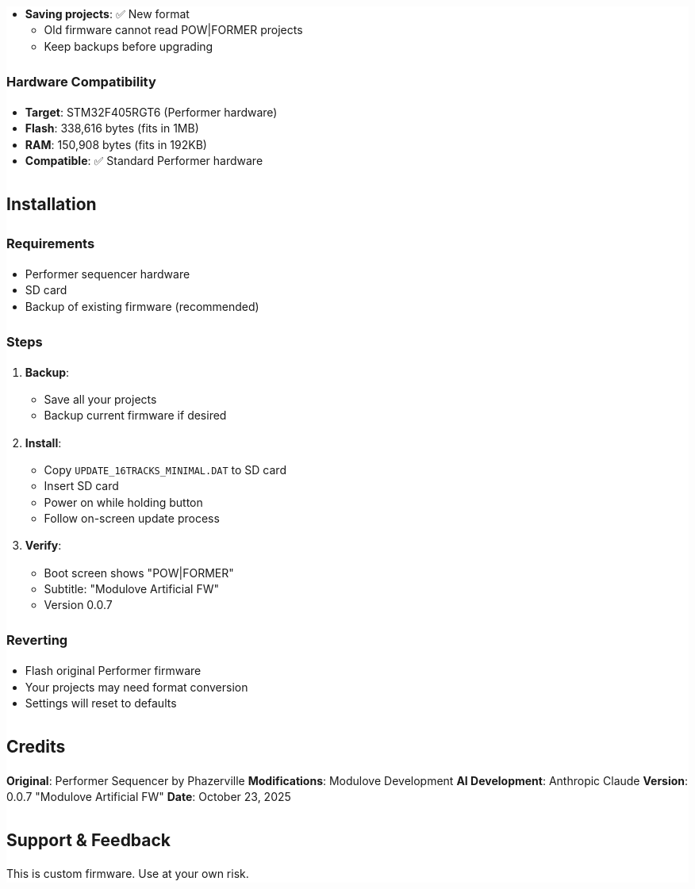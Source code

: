 - **Saving projects**: ✅ New format
  - Old firmware cannot read POW|FORMER projects
  - Keep backups before upgrading

### Hardware Compatibility
- **Target**: STM32F405RGT6 (Performer hardware)
- **Flash**: 338,616 bytes (fits in 1MB)
- **RAM**: 150,908 bytes (fits in 192KB)
- **Compatible**: ✅ Standard Performer hardware

## Installation

### Requirements
- Performer sequencer hardware
- SD card
- Backup of existing firmware (recommended)

### Steps
1. **Backup**:
   - Save all your projects
   - Backup current firmware if desired

2. **Install**:
   - Copy `UPDATE_16TRACKS_MINIMAL.DAT` to SD card
   - Insert SD card
   - Power on while holding button
   - Follow on-screen update process

3. **Verify**:
   - Boot screen shows "POW|FORMER"
   - Subtitle: "Modulove Artificial FW"
   - Version 0.0.7

### Reverting
- Flash original Performer firmware
- Your projects may need format conversion
- Settings will reset to defaults

## Credits

**Original**: Performer Sequencer by Phazerville
**Modifications**: Modulove Development
**AI Development**: Anthropic Claude
**Version**: 0.0.7 "Modulove Artificial FW"
**Date**: October 23, 2025

## Support & Feedback

This is custom firmware. Use at your own risk.

